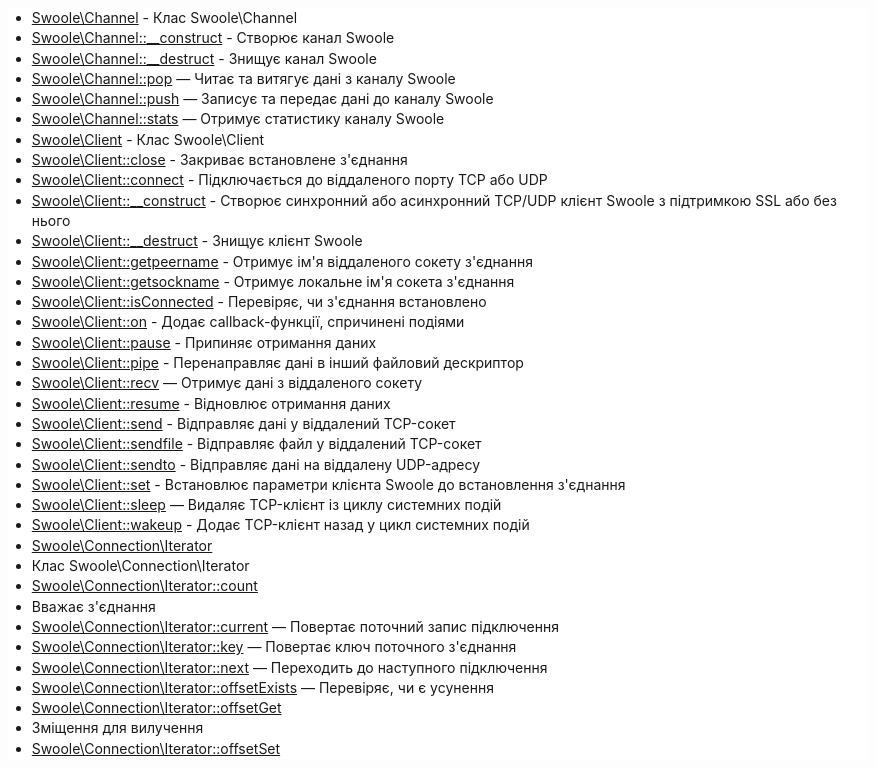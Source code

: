 - [Swoole\Channel](class.swoole-channel.md) - Клас Swoole\Channel
- [Swoole\Channel::\_\_construct](swoole-channel.construct.md) -
Створює канал Swoole
- [Swoole\Channel::\_\_destruct](swoole-channel.destruct.md) -
Знищує канал Swoole
- [Swoole\Channel::pop](swoole-channel.pop.md) — Читає та
витягує дані з каналу Swoole
- [Swoole\Channel::push](swoole-channel.push.md) — Записує та
передає дані до каналу Swoole
- [Swoole\Channel::stats](swoole-channel.stats.md) — Отримує
статистику каналу Swoole
- [Swoole\Client](class.swoole-client.md) - Клас Swoole\Client
- [Swoole\Client::close](swoole-client.close.md) - Закриває
встановлене з'єднання
- [Swoole\Client::connect](swoole-client.connect.md) -
Підключається до віддаленого порту TCP або UDP
- [Swoole\Client::\_\_construct](swoole-client.construct.md) -
Створює синхронний або асинхронний TCP/UDP клієнт Swoole з
підтримкою SSL або без нього
- [Swoole\Client::\_\_destruct](swoole-client.destruct.md) -
Знищує клієнт Swoole
- [Swoole\Client::getpeername](swoole-client.getpeername.md) -
Отримує ім'я віддаленого сокету з'єднання
- [Swoole\Client::getsockname](swoole-client.getsockname.md) -
Отримує локальне ім'я сокета з'єднання
- [Swoole\Client::isConnected](swoole-client.isconnected.md) -
Перевіряє, чи з'єднання встановлено
- [Swoole\Client::on](swoole-client.on.md) - Додає
callback-функції, спричинені подіями
- [Swoole\Client::pause](swoole-client.pause.md) -
Припиняє отримання даних
- [Swoole\Client::pipe](swoole-client.pipe.md) - Перенаправляє
дані в інший файловий дескриптор
- [Swoole\Client::recv](swoole-client.recv.md) — Отримує дані
з віддаленого сокету
- [Swoole\Client::resume](swoole-client.resume.md) -
Відновлює отримання даних
- [Swoole\Client::send](swoole-client.send.md) - Відправляє
дані у віддалений TCP-сокет
- [Swoole\Client::sendfile](swoole-client.sendfile.md) -
Відправляє файл у віддалений TCP-сокет
- [Swoole\Client::sendto](swoole-client.sendto.md) - Відправляє
дані на віддалену UDP-адресу
- [Swoole\Client::set](swoole-client.set.md) - Встановлює
параметри клієнта Swoole до встановлення з'єднання
- [Swoole\Client::sleep](swoole-client.sleep.md) — Видаляє
TCP-клієнт із циклу системних подій
- [Swoole\Client::wakeup](swoole-client.wakeup.md) - Додає
TCP-клієнт назад у цикл системних подій
- [Swoole\Connection\Iterator](class.swoole-connection-iterator.md)
- Клас Swoole\Connection\Iterator
- [Swoole\Connection\Iterator::count](swoole-connection-iterator.count.md)
- Вважає з'єднання
- [Swoole\Connection\Iterator::current](swoole-connection-iterator.current.md)
— Повертає поточний запис підключення
- [Swoole\Connection\Iterator::key](swoole-connection-iterator.key.md)
— Повертає ключ поточного з'єднання
- [Swoole\Connection\Iterator::next](swoole-connection-iterator.next.md)
— Переходить до наступного підключення
- [Swoole\Connection\Iterator::offsetExists](swoole-connection-iterator.offsetexists.md)
— Перевіряє, чи є усунення
- [Swoole\Connection\Iterator::offsetGet](swoole-connection-iterator.offsetget.md)
- Зміщення для вилучення
- [Swoole\Connection\Iterator::offsetSet](swoole-connection-iterator.offsetset.md)